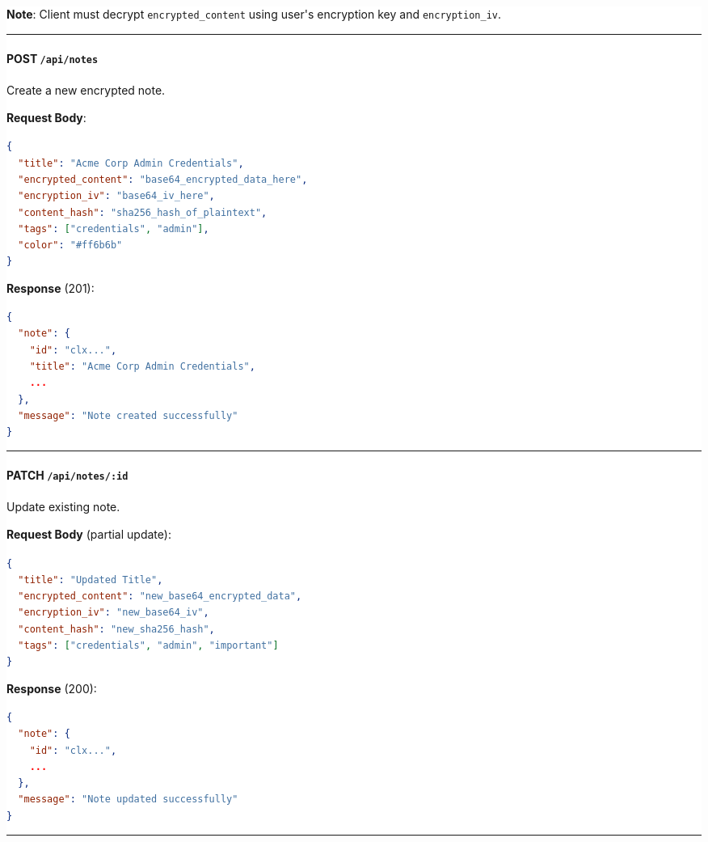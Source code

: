 **Note**: Client must decrypt `encrypted_content` using user's encryption key and `encryption_iv`.

---

#### POST `/api/notes`
Create a new encrypted note.

**Request Body**:
```json
{
  "title": "Acme Corp Admin Credentials",
  "encrypted_content": "base64_encrypted_data_here",
  "encryption_iv": "base64_iv_here",
  "content_hash": "sha256_hash_of_plaintext",
  "tags": ["credentials", "admin"],
  "color": "#ff6b6b"
}
```

**Response** (201):
```json
{
  "note": {
    "id": "clx...",
    "title": "Acme Corp Admin Credentials",
    ...
  },
  "message": "Note created successfully"
}
```

---

#### PATCH `/api/notes/:id`
Update existing note.

**Request Body** (partial update):
```json
{
  "title": "Updated Title",
  "encrypted_content": "new_base64_encrypted_data",
  "encryption_iv": "new_base64_iv",
  "content_hash": "new_sha256_hash",
  "tags": ["credentials", "admin", "important"]
}
```

**Response** (200):
```json
{
  "note": {
    "id": "clx...",
    ...
  },
  "message": "Note updated successfully"
}
```

---